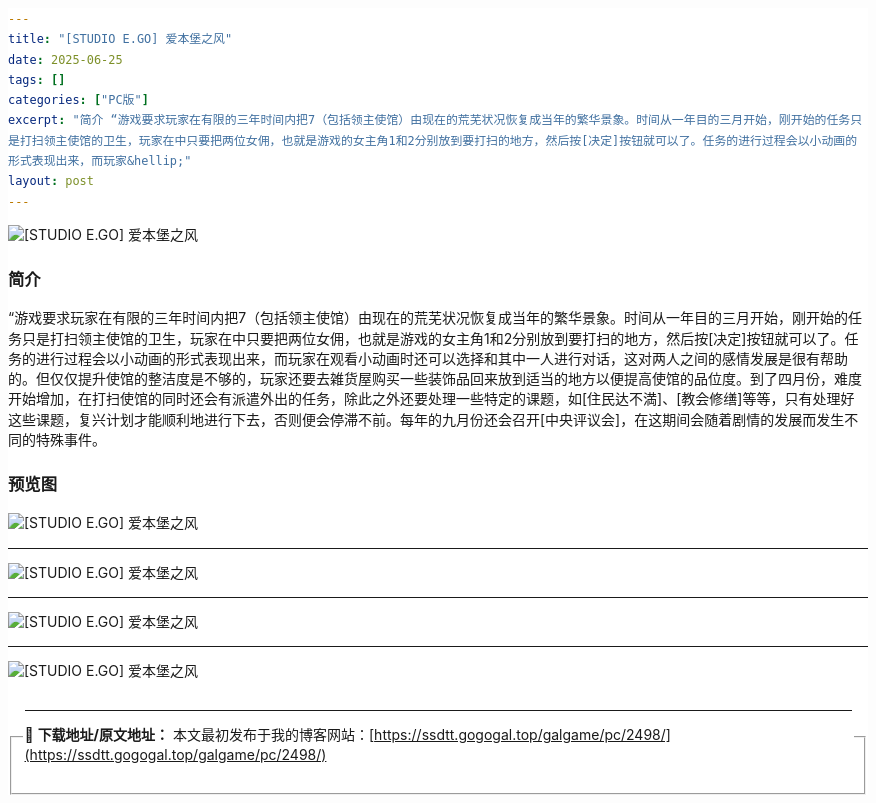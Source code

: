 ```yaml
---
title: "[STUDIO E.GO] 爱本堡之风"
date: 2025-06-25
tags: []
categories: ["PC版"]
excerpt: "简介 “游戏要求玩家在有限的三年时间内把7（包括领主使馆）由现在的荒芜状况恢复成当年的繁华景象。时间从一年目的三月开始，刚开始的任务只是打扫领主使馆的卫生，玩家在中只要把两位女佣，也就是游戏的女主角1和2分别放到要打扫的地方，然后按[决定]按钮就可以了。任务的进行过程会以小动画的形式表现出来，而玩家&hellip;"
layout: post
---
```



<p><img decoding="async"   src="https://ssdtt.gogogal.top/wp-content/uploads/2025/06/c201d-00.webp" loading="lazy" alt="[STUDIO E.GO] 爱本堡之风" style="display: block; margin-left: auto; margin-right: auto; width: 1000px;" /></p>
<div>
<h3>简介</h3>
</p></div>
<p>“游戏要求玩家在有限的三年时间内把7（包括领主使馆）由现在的荒芜状况恢复成当年的繁华景象。时间从一年目的三月开始，刚开始的任务只是打扫领主使馆的卫生，玩家在中只要把两位女佣，也就是游戏的女主角1和2分别放到要打扫的地方，然后按[决定]按钮就可以了。任务的进行过程会以小动画的形式表现出来，而玩家在观看小动画时还可以选择和其中一人进行对话，这对两人之间的感情发展是很有帮助的。但仅仅提升使馆的整洁度是不够的，玩家还要去雑货屋购买一些装饰品回来放到适当的地方以便提高使馆的品位度。到了四月份，难度开始增加，在打扫使馆的同时还会有派遣外出的任务，除此之外还要处理一些特定的课题，如[住民达不満]、[教会修缮]等等，只有处理好这些课题，复兴计划才能顺利地进行下去，否则便会停滞不前。每年的九月份还会召开[中央评议会]，在这期间会随着剧情的发展而发生不同的特殊事件。</p>
<h3>预览图</h3>
<p><img decoding="async"   src="https://ssdtt.gogogal.top/wp-content/uploads/2025/06/1e996-01.webp" loading="lazy" alt="[STUDIO E.GO] 爱本堡之风" style="display: block; margin-left: auto; margin-right: auto; width: 1000px;" /></p>
<hr />
<p><img decoding="async"   src="https://ssdtt.gogogal.top/wp-content/uploads/2025/06/d043b-02.webp" loading="lazy" alt="[STUDIO E.GO] 爱本堡之风" style="display: block; margin-left: auto; margin-right: auto; width: 1000px;" /></p>
<hr />
<p><img decoding="async"   src="https://ssdtt.gogogal.top/wp-content/uploads/2025/06/a5932-03.webp" loading="lazy" alt="[STUDIO E.GO] 爱本堡之风" style="display: block; margin-left: auto; margin-right: auto; width: 1000px;" /></p>
<hr />
<p><img decoding="async"   src="https://ssdtt.gogogal.top/wp-content/uploads/2025/06/ed85d-04.webp" loading="lazy" alt="[STUDIO E.GO] 爱本堡之风" style="display: block; margin-left: auto; margin-right: auto; width: 1000px;" /></p>
<div> </div>
<fieldset>
<legend>


---
📖 **下载地址/原文地址：** 本文最初发布于我的博客网站：[https://ssdtt.gogogal.top/galgame/pc/2498/](https://ssdtt.gogogal.top/galgame/pc/2498/)
